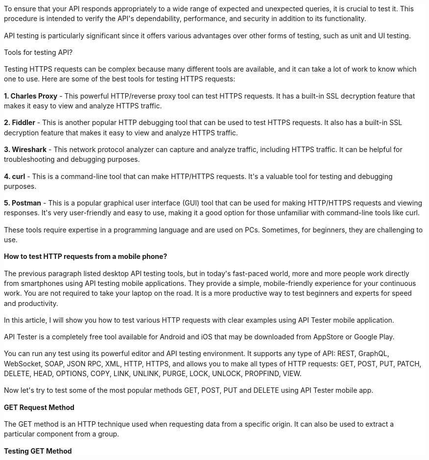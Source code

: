 To ensure that your API responds appropriately to a wide range of expected and unexpected queries, it is crucial to test it. This procedure is intended to verify the API's dependability, performance, and security in addition to its functionality.

API testing is particularly significant since it offers various advantages over other forms of testing, such as unit and UI testing.

Tools for testing API?

Testing HTTPS requests can be complex because many different tools are available, and it can take a lot of work to know which one to use. Here are some of the best tools for testing HTTPS requests:

**1. Charles Proxy** - This powerful HTTP/reverse proxy tool can test HTTPS requests. It has a built-in SSL decryption feature that makes it easy to view and analyze HTTPS traffic.

**2. Fiddler** - This is another popular HTTP debugging tool that can be used to test HTTPS requests. It also has a built-in SSL decryption feature that makes it easy to view and analyze HTTPS traffic.

**3. Wireshark** - This network protocol analyzer can capture and analyze traffic, including HTTPS traffic. It can be helpful for troubleshooting and debugging purposes.

**4. curl** - This is a command-line tool that can make HTTP/HTTPS requests. It's a valuable tool for testing and debugging purposes.

**5. Postman** - This is a popular graphical user interface (GUI) tool that can be used for making HTTP/HTTPS requests and viewing responses. It's very user-friendly and easy to use, making it a good option for those unfamiliar with command-line tools like curl.

These tools require expertise in a programming language and are used on PCs. Sometimes, for beginners, they are challenging to use.

**How to test HTTP requests from a mobile phone?**

The previous paragraph listed desktop API testing tools, but in today's fast-paced world, more and more people work directly from smartphones using API testing mobile applications. They provide a simple, mobile-friendly experience for your continuous work. You are not required to take your laptop on the road. It is a more productive way to test beginners and experts for speed and productivity.

In this article, I will show you how to test various HTTP requests with clear examples using API Tester mobile application.

API Tester is a completely free tool available for Android and iOS that may be downloaded from AppStore or Google Play.

You can run any test using its powerful editor and API testing environment. It supports any type of API: REST, GraphQL, WebSocket, SOAP, JSON RPC, XML, HTTP, HTTPS, and allows you to make all types of HTTP requests: GET, POST, PUT, PATCH, DELETE, HEAD, OPTIONS, COPY, LINK, UNLINK, PURGE, LOCK, UNLOCK, PROPFIND, VIEW.

Now let's try to test some of the most popular methods GET, POST, PUT and DELETE using API Tester mobile app.

**GET Request Method**

The GET method is an HTTP technique used when requesting data from a specific origin. It can also be used to extract a particular component from a group.

**Testing GET Method**
